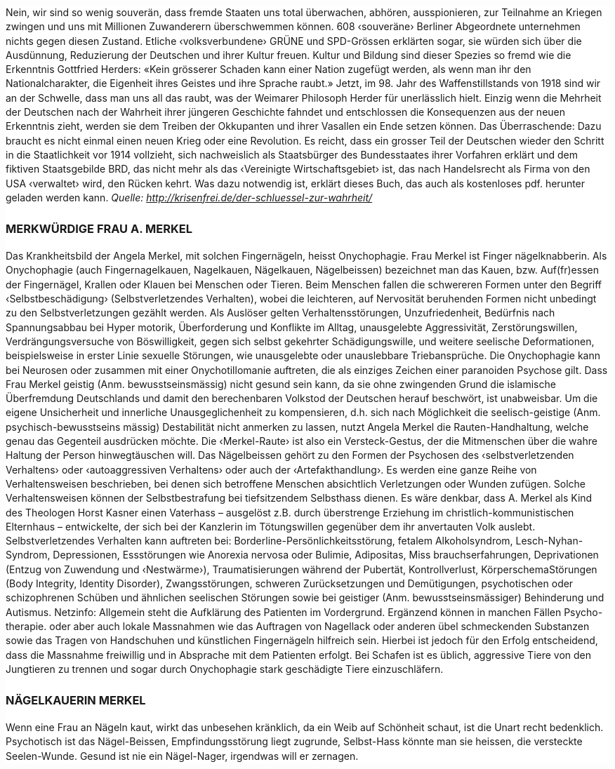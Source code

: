 Nein, wir sind so wenig souverän, dass fremde Staaten uns total überwachen, abhören, ausspionieren, zur Teilnahme an Kriegen zwingen und uns mit Millionen Zuwanderern überschwemmen können. 608 ‹souveräne› Berliner Abgeordnete unternehmen nichts gegen diesen Zustand. Etliche ‹volksverbundene› GRÜNE und SPD-Grössen erklärten sogar, sie würden sich über die Ausdünnung, Reduzierung der Deutschen und ihrer Kultur freuen. Kultur und Bildung sind dieser Spezies so fremd wie die Erkenntnis Gottfried Herders: «Kein grösserer Schaden kann einer Nation zugefügt werden, als wenn man ihr den Nationalcharakter, die Eigenheit ihres Geistes und ihre Sprache raubt.» Jetzt, im 98. Jahr des Waffenstillstands von 1918 sind wir an der Schwelle, dass man uns all das raubt, was der Weimarer Philosoph Herder für unerlässlich hielt.
Einzig wenn die Mehrheit der Deutschen nach der Wahrheit ihrer jüngeren Geschichte fahndet und entschlossen die Konsequenzen aus der neuen Erkenntnis zieht, werden sie dem Treiben der Okkupanten und ihrer Vasallen ein Ende setzen können. Das Überraschende: Dazu braucht es nicht einmal einen neuen Krieg oder eine Revolution. Es reicht, dass ein grosser Teil der Deutschen wieder den Schritt in die Staatlichkeit vor 1914 vollzieht, sich nachweislich als Staatsbürger des Bundesstaates ihrer Vorfahren erklärt und dem fiktiven Staatsgebilde BRD, das nicht mehr als das ‹Vereinigte Wirtschaftsgebiet› ist, das nach Handelsrecht als Firma von den USA ‹verwaltet› wird, den Rücken kehrt. Was dazu notwendig ist, erklärt dieses Buch, das auch als kostenloses pdf. herunter geladen werden kann.
_Quelle: http://krisenfrei.de/der-schluessel-zur-wahrheit/_
### MERKWÜRDIGE FRAU A. MERKEL
Das Krankheitsbild der Angela Merkel, mit solchen Fingernägeln, heisst Onychophagie. Frau Merkel ist Finger nägelknabberin. Als Onychophagie (auch Fingernagelkauen, Nagelkauen, Nägelkauen, Nägelbeissen) bezeichnet man das Kauen, bzw. Auf(fr)essen der Fingernägel, Krallen oder Klauen bei Menschen oder Tieren. Beim Menschen fallen die schwereren Formen unter den Begriff ‹Selbstbeschädigung› (Selbstverletzendes Verhalten), wobei die leichteren, auf Nervosität beruhenden Formen nicht unbedingt zu den Selbstverletzungen gezählt werden. Als Auslöser gelten Verhaltensstörungen, Unzufriedenheit, Bedürfnis nach Spannungsabbau bei Hyper motorik, Überforderung und Konflikte im Alltag, unausgelebte Aggressivität, Zerstörungswillen, Verdrängungsversuche von Böswilligkeit, gegen sich selbst gekehrter Schädigungswille, und weitere seelische Deformationen, beispielsweise in erster Linie sexuelle Störungen, wie unausgelebte oder unauslebbare Triebansprüche. Die Onychophagie kann bei Neurosen oder zusammen mit einer Onychotillomanie auftreten, die als einziges Zeichen einer paranoiden Psychose gilt. Dass Frau Merkel geistig (Anm. bewusstseinsmässig) nicht gesund sein kann, da sie ohne zwingenden Grund die islamische Überfremdung Deutschlands und damit den berechenbaren Volkstod der Deutschen herauf beschwört, ist unabweisbar. Um die eigene Unsicherheit und innerliche Unausgeglichenheit zu kompensieren, d.h. sich nach Möglichkeit die seelisch-geistige (Anm. psychisch-bewusstseins mässig) Destabilität nicht anmerken zu lassen, nutzt Angela Merkel die Rauten-Handhaltung, welche genau das Gegenteil ausdrücken möchte. Die ‹Merkel-Raute› ist also ein Versteck-Gestus, der die Mitmenschen über die wahre Haltung der Person hinwegtäuschen will. Das Nägelbeissen gehört zu den Formen der Psychosen des ‹selbstverletzenden Verhaltens› oder ‹autoaggressiven Verhaltens› oder auch der ‹Artefakthandlung›. Es werden eine ganze Reihe von Verhaltensweisen beschrieben, bei denen sich betroffene Menschen absichtlich Verletzungen oder Wunden zufügen. Solche Verhaltensweisen können der Selbstbestrafung bei tiefsitzendem Selbsthass dienen.
Es wäre denkbar, dass A. Merkel als Kind des Theologen Horst Kasner einen Vaterhass – ausgelöst z.B. durch überstrenge Erziehung im christlich-kommunistischen Elternhaus – entwickelte, der sich bei der Kanzlerin im Tötungswillen gegenüber dem ihr anvertauten Volk auslebt. Selbstverletzendes Verhalten kann auftreten bei: Borderline-Persönlichkeitsstörung, fetalem Alkoholsyndrom, Lesch-Nyhan-Syndrom, Depressionen, Essstörungen wie Anorexia nervosa oder Bulimie, Adipositas, Miss brauchserfahrungen, Deprivationen (Entzug von Zuwendung und ‹Nestwärme›), Traumatisierungen während der Pubertät, Kontrollverlust, KörperschemaStörungen (Body Integrity, Identity Disorder), Zwangsstörungen, schweren Zurücksetzungen und Demütigungen, psychotischen oder schizophrenen Schüben und ähnlichen seelischen Störungen sowie bei geistiger (Anm. bewusstseinsmässiger) Behinderung und Autismus.
Netzinfo: Allgemein steht die Aufklärung des Patienten im Vordergrund. Ergänzend können in manchen Fällen Psycho- therapie. oder aber auch lokale Massnahmen wie das Auftragen von Nagellack oder anderen übel schmeckenden Substanzen sowie das Tragen von Handschuhen und künstlichen Fingernägeln hilfreich sein. Hierbei ist jedoch für den Erfolg entscheidend, dass die Massnahme freiwillig und in Absprache mit dem Patienten erfolgt. Bei Schafen ist es üblich, aggressive Tiere von den Jungtieren zu trennen und sogar durch Onychophagie stark geschädigte Tiere einzuschläfern.
### NÄGELKAUERIN MERKEL
Wenn eine Frau an Nägeln kaut, wirkt das unbesehen kränklich, da ein Weib auf Schönheit schaut, ist die Unart recht bedenklich.
Psychotisch ist das Nägel-Beissen, Empfindungsstörung liegt zugrunde, Selbst-Hass könnte man sie heissen, die versteckte Seelen-Wunde.
Gesund ist nie ein Nägel-Nager, irgendwas will er zernagen.